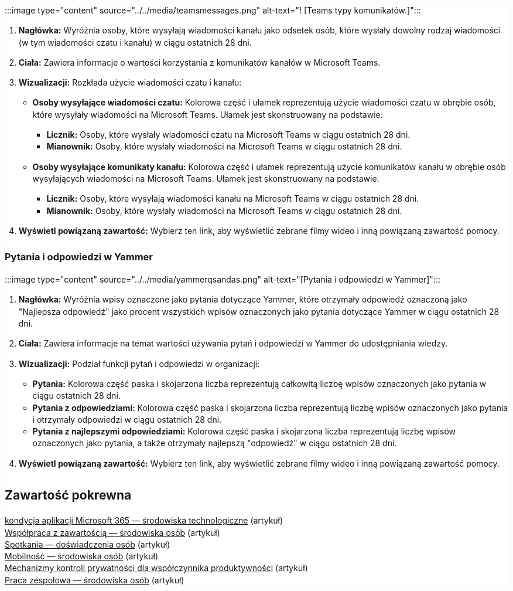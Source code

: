 :::image type="content" source="../../media/teamsmessages.png" alt-text="! [Teams typy komunikatów.]":::

1. **Nagłówka:** Wyróżnia osoby, które wysyłają wiadomości kanału jako odsetek osób, które wysłały dowolny rodzaj wiadomości (w tym wiadomości czatu i kanału) w ciągu ostatnich 28 dni.

2. **Ciała:** Zawiera informacje o wartości korzystania z komunikatów kanałów w Microsoft Teams.

3. **Wizualizacji:** Rozkłada użycie wiadomości czatu i kanału:

      - **Osoby wysyłające wiadomości czatu:** Kolorowa część i ułamek reprezentują użycie wiadomości czatu w obrębie osób, które wysyłały wiadomości na Microsoft Teams. Ułamek jest skonstruowany na podstawie:

        - **Licznik:** Osoby, które wysłały wiadomości czatu na Microsoft Teams w ciągu ostatnich 28 dni.
        - **Mianownik:** Osoby, które wysłały wiadomości na Microsoft Teams w ciągu ostatnich 28 dni.

      - **Osoby wysyłające komunikaty kanału:** Kolorowa część i ułamek reprezentują użycie komunikatów kanału w obrębie osób wysyłających wiadomości na Microsoft Teams. Ułamek jest skonstruowany na podstawie:

        - **Licznik:** Osoby, które wysyłają wiadomości kanału na Microsoft Teams w ciągu ostatnich 28 dni.
        - **Mianownik:** Osoby, które wysłały wiadomości na Microsoft Teams w ciągu ostatnich 28 dni.

4. **Wyświetl powiązaną zawartość:** Wybierz ten link, aby wyświetlić zebrane filmy wideo i inną powiązaną zawartość pomocy.

### <a name="questions-and-answers-in-yammer"></a>Pytania i odpowiedzi w Yammer

:::image type="content" source="../../media/yammerqsandas.png" alt-text="[Pytania i odpowiedzi w Yammer]":::

1. **Nagłówka:** Wyróżnia wpisy oznaczone jako pytania dotyczące Yammer, które otrzymały odpowiedź oznaczoną jako &quot;Najlepsza odpowiedź&quot; jako procent wszystkich wpisów oznaczonych jako pytania dotyczące Yammer w ciągu ostatnich 28 dni.

2. **Ciała:** Zawiera informacje na temat wartości używania pytań i odpowiedzi w Yammer do udostępniania wiedzy.

3. **Wizualizacji:** Podział funkcji pytań i odpowiedzi w organizacji:

   - **Pytania:** Kolorowa część paska i skojarzona liczba reprezentują całkowitą liczbę wpisów oznaczonych jako pytania w ciągu ostatnich 28 dni.
   - **Pytania z odpowiedziami:** Kolorowa część paska i skojarzona liczba reprezentują liczbę wpisów oznaczonych jako pytania i otrzymały odpowiedzi w ciągu ostatnich 28 dni.
   - **Pytania z najlepszymi odpowiedziami:** Kolorowa część paska i skojarzona liczba reprezentują liczbę wpisów oznaczonych jako pytania, a także otrzymały najlepszą &quot;odpowiedź&quot; w ciągu ostatnich 28 dni.

4. **Wyświetl powiązaną zawartość:** Wybierz ten link, aby wyświetlić zebrane filmy wideo i inną powiązaną zawartość pomocy.

## <a name="related-content"></a>Zawartość pokrewna

[kondycja aplikacji Microsoft 365 — środowiska technologiczne](apps-health.md) (artykuł)\
[Współpraca z zawartością — środowiska osób](content-collaboration.md) (artykuł)\
[Spotkania — doświadczenia osób](meetings.md) (artykuł)\
[Mobilność — środowiska osób](mobility.md) (artykuł)\
[Mechanizmy kontroli prywatności dla współczynnika produktywności](privacy.md) (artykuł)\
[Praca zespołowa — środowiska osób](teamwork.md) (artykuł)
